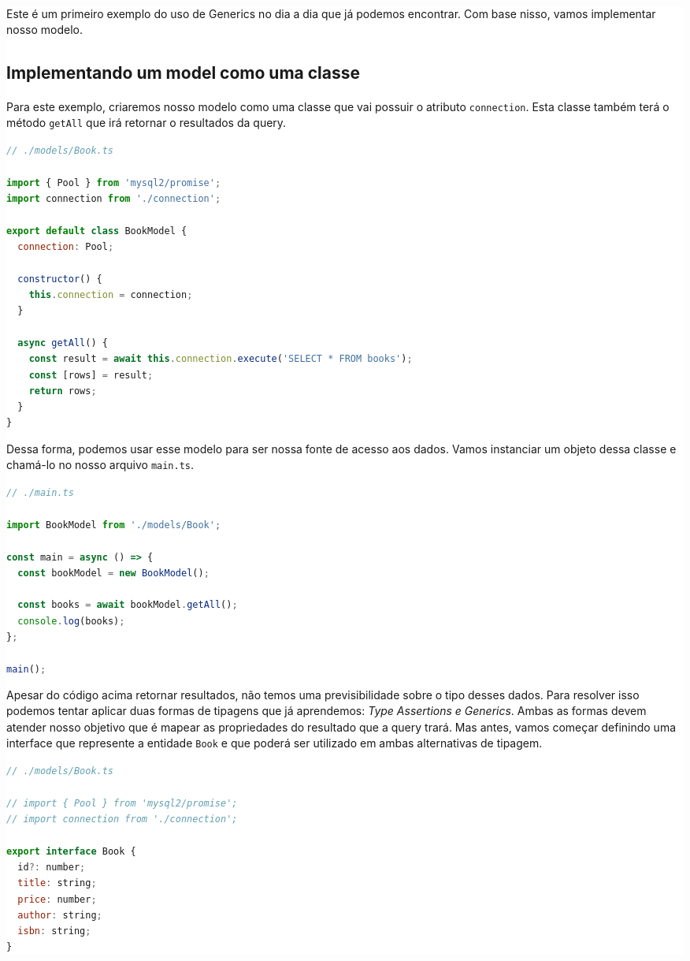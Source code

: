 Este é um primeiro exemplo do uso de Generics no dia a dia que já podemos encontrar. Com base nisso, vamos implementar nosso modelo.

## Implementando um model como uma classe

Para este exemplo, criaremos nosso modelo como uma classe que vai possuir o atributo `connection`. Esta classe também terá o método `getAll` que irá retornar o resultados da query.

```javascript
// ./models/Book.ts

import { Pool } from 'mysql2/promise';
import connection from './connection';

export default class BookModel {
  connection: Pool;

  constructor() {
    this.connection = connection;
  }

  async getAll() {
    const result = await this.connection.execute('SELECT * FROM books');
    const [rows] = result;
    return rows;
  }
}
```

Dessa forma, podemos usar esse modelo para ser nossa fonte de acesso aos dados. Vamos instanciar um objeto dessa classe e chamá-lo no nosso arquivo `main.ts`.

```javascript
// ./main.ts

import BookModel from './models/Book';

const main = async () => {
  const bookModel = new BookModel();

  const books = await bookModel.getAll();
  console.log(books);
};

main();
```

Apesar do código acima retornar resultados, não temos uma previsibilidade sobre o tipo desses dados. Para resolver isso podemos tentar aplicar duas formas de tipagens que já aprendemos: *Type Assertions e Generics*. Ambas as formas devem atender nosso objetivo que é mapear as propriedades do resultado que a query trará. Mas antes, vamos começar definindo uma interface que represente a entidade `Book` e que poderá ser utilizado em ambas alternativas de tipagem.

```javascript
// ./models/Book.ts

// import { Pool } from 'mysql2/promise';
// import connection from './connection';

export interface Book {
  id?: number;
  title: string;
  price: number;
  author: string;
  isbn: string;
}

```